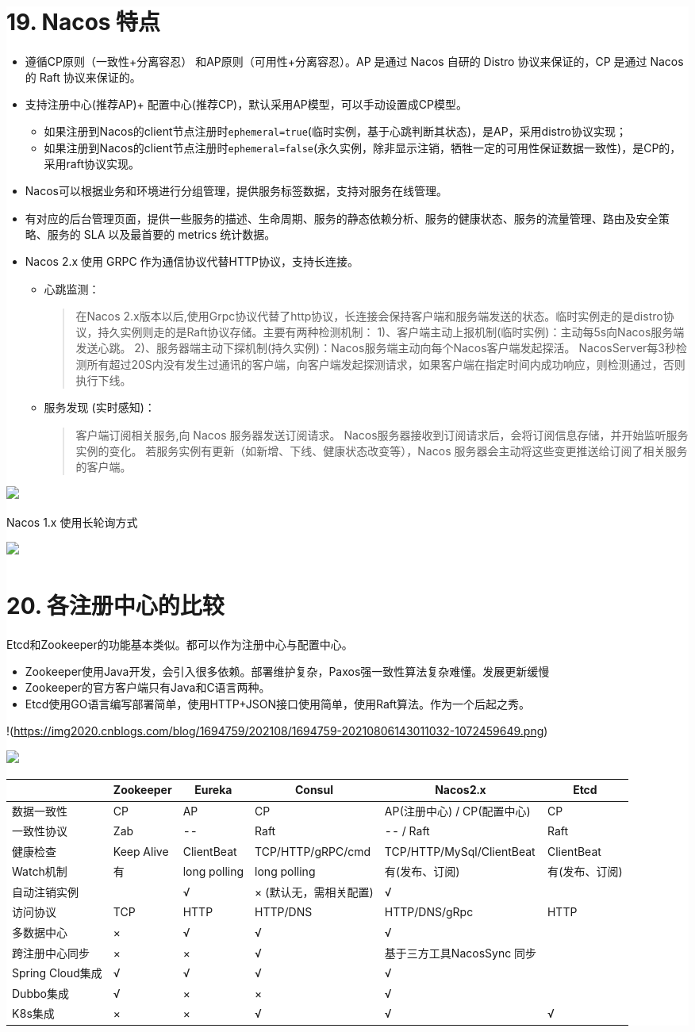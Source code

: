 
# 19. Nacos 特点

- 遵循CP原则（一致性+分离容忍） 和AP原则（可用性+分离容忍）。AP 是通过 Nacos 自研的 Distro 协议来保证的，CP 是通过 Nacos 的 Raft 协议来保证的。

- 支持注册中心(推荐AP)+ 配置中心(推荐CP)，默认采用AP模型，可以手动设置成CP模型。

	- 如果注册到Nacos的client节点注册时`ephemeral=true`(临时实例，基于心跳判断其状态)，是AP，采用distro协议实现；
	- 如果注册到Nacos的client节点注册时`ephemeral=false`(永久实例，除非显示注销，牺牲一定的可用性保证数据一致性)，是CP的，采用raft协议实现。

- Nacos可以根据业务和环境进行分组管理，提供服务标签数据，支持对服务在线管理。

- 有对应的后台管理页面，提供一些服务的描述、生命周期、服务的静态依赖分析、服务的健康状态、服务的流量管理、路由及安全策略、服务的 SLA 以及最首要的 metrics 统计数据。

- Nacos 2.x 使用 GRPC 作为通信协议代替HTTP协议，支持长连接。

	- 心跳监测：

	  >在Nacos 2.x版本以后,使用Grpc协议代替了http协议，长连接会保持客户端和服务端发送的状态。临时实例走的是distro协议，持久实例则走的是Raft协议存储。主要有两种检测机制：
	  >1)、客户端主动上报机制(临时实例)：主动每5s向Nacos服务端发送心跳。
	  >2)、服务器端主动下探机制(持久实例)：Nacos服务端主动向每个Nacos客户端发起探活。
	  >NacosServer每3秒检测所有超过20S内没有发生过通讯的客户端，向客户端发起探测请求，如果客户端在指定时间内成功响应，则检测通过，否则执行下线。

	- 服务发现 (实时感知)：

	  > 客户端订阅相关服务,向 Nacos 服务器发送订阅请求。
	  > Nacos服务器接收到订阅请求后，会将订阅信息存储，并开始监听服务实例的变化。
	  > 若服务实例有更新（如新增、下线、健康状态改变等），Nacos 服务器会主动将这些变更推送给订阅了相关服务的客户端。

![](https://img2020.cnblogs.com/blog/1694759/202108/1694759-20210806153311379-771263869.png)

Nacos 1.x 使用长轮询方式

![](https://img2024.cnblogs.com/blog/1694759/202405/1694759-20240524163557355-1045013368.png)


# 20. 各注册中心的比较

Etcd和Zookeeper的功能基本类似。都可以作为注册中心与配置中心。
- Zookeeper使用Java开发，会引入很多依赖。部署维护复杂，Paxos强一致性算法复杂难懂。发展更新缓慢
- Zookeeper的官方客户端只有Java和C语言两种。
- Etcd使用GO语言编写部署简单，使用HTTP+JSON接口使用简单，使用Raft算法。作为一个后起之秀。

!(https://img2020.cnblogs.com/blog/1694759/202108/1694759-20210806143011032-1072459649.png)

![](https://img2024.cnblogs.com/blog/1694759/202405/1694759-20240517105702851-843054666.png)

|                | Zookeeper      | Eureka                                                       | Consul            | Nacos2.x                    | Etcd       |
|----------------|----------------| ------------------------------------------------------------ |-------------------|-----------------------------|------------|
| 数据一致性          | CP             | AP                                                           | CP                | AP(注册中心) / CP(配置中心)         | CP         |
| 一致性协议          | Zab            | --                                                           | Raft              | -- / Raft                   | Raft       |
| 健康检查           | Keep Alive     | ClientBeat                                                   | TCP/HTTP/gRPC/cmd | TCP/HTTP/MySql/ClientBeat   | ClientBeat |
| Watch机制        | 有              | long polling                                                 | long polling      | 有(发布、订阅)                    | 有(发布、订阅)          |
| 自动注销实例         |                | √                                                            | × (默认无，需相关配置)     | √                           |            |
| 访问协议           | TCP            | HTTP                                                         | HTTP/DNS          | HTTP/DNS/gRpc               | HTTP       |
| 多数据中心          | ×              | √                                                            | √                 | √                           |            |
| 跨注册中心同步        | ×              | ×                                                            | √                 | 基于三方工具NacosSync 同步          |            |
| Spring Cloud集成 | √              | √                                                            | √                 | √                           |            |
| Dubbo集成        | √              | ×                                                            | ×                 | √                           |            |
| K8s集成          | ×              | ×                                                            | √                 | √                           | √          |
